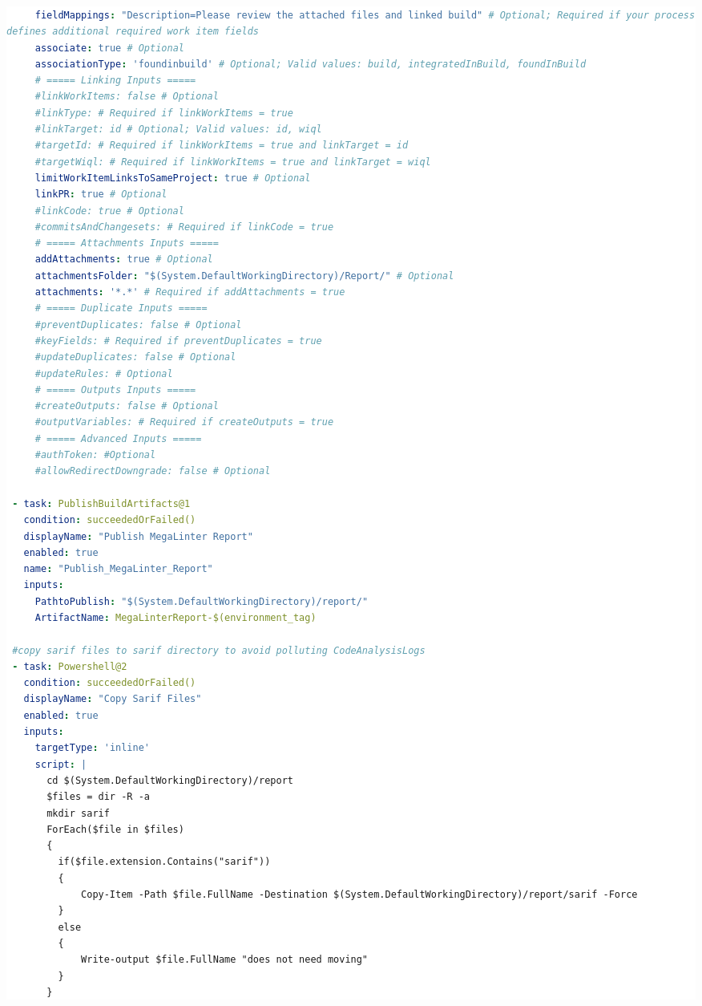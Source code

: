  ```yaml
      fieldMappings: "Description=Please review the attached files and linked build" # Optional; Required if your process defines additional required work item fields
      associate: true # Optional
      associationType: 'foundinbuild' # Optional; Valid values: build, integratedInBuild, foundInBuild
      # ===== Linking Inputs =====
      #linkWorkItems: false # Optional
      #linkType: # Required if linkWorkItems = true
      #linkTarget: id # Optional; Valid values: id, wiql
      #targetId: # Required if linkWorkItems = true and linkTarget = id
      #targetWiql: # Required if linkWorkItems = true and linkTarget = wiql
      limitWorkItemLinksToSameProject: true # Optional
      linkPR: true # Optional
      #linkCode: true # Optional
      #commitsAndChangesets: # Required if linkCode = true
      # ===== Attachments Inputs =====
      addAttachments: true # Optional
      attachmentsFolder: "$(System.DefaultWorkingDirectory)/Report/" # Optional
      attachments: '*.*' # Required if addAttachments = true
      # ===== Duplicate Inputs =====
      #preventDuplicates: false # Optional
      #keyFields: # Required if preventDuplicates = true
      #updateDuplicates: false # Optional
      #updateRules: # Optional
      # ===== Outputs Inputs =====
      #createOutputs: false # Optional
      #outputVariables: # Required if createOutputs = true
      # ===== Advanced Inputs =====
      #authToken: #Optional
      #allowRedirectDowngrade: false # Optional

  - task: PublishBuildArtifacts@1
    condition: succeededOrFailed()
    displayName: "Publish MegaLinter Report"
    enabled: true
    name: "Publish_MegaLinter_Report"
    inputs:
      PathtoPublish: "$(System.DefaultWorkingDirectory)/report/"
      ArtifactName: MegaLinterReport-$(environment_tag)

  #copy sarif files to sarif directory to avoid polluting CodeAnalysisLogs
  - task: Powershell@2
    condition: succeededOrFailed()
    displayName: "Copy Sarif Files"
    enabled: true
    inputs:
      targetType: 'inline'
      script: |
        cd $(System.DefaultWorkingDirectory)/report
        $files = dir -R -a
        mkdir sarif
        ForEach($file in $files)
        {
          if($file.extension.Contains("sarif"))
          {
              Copy-Item -Path $file.FullName -Destination $(System.DefaultWorkingDirectory)/report/sarif -Force
          }
          else
          {
              Write-output $file.FullName "does not need moving"
          }      
        }
 ```